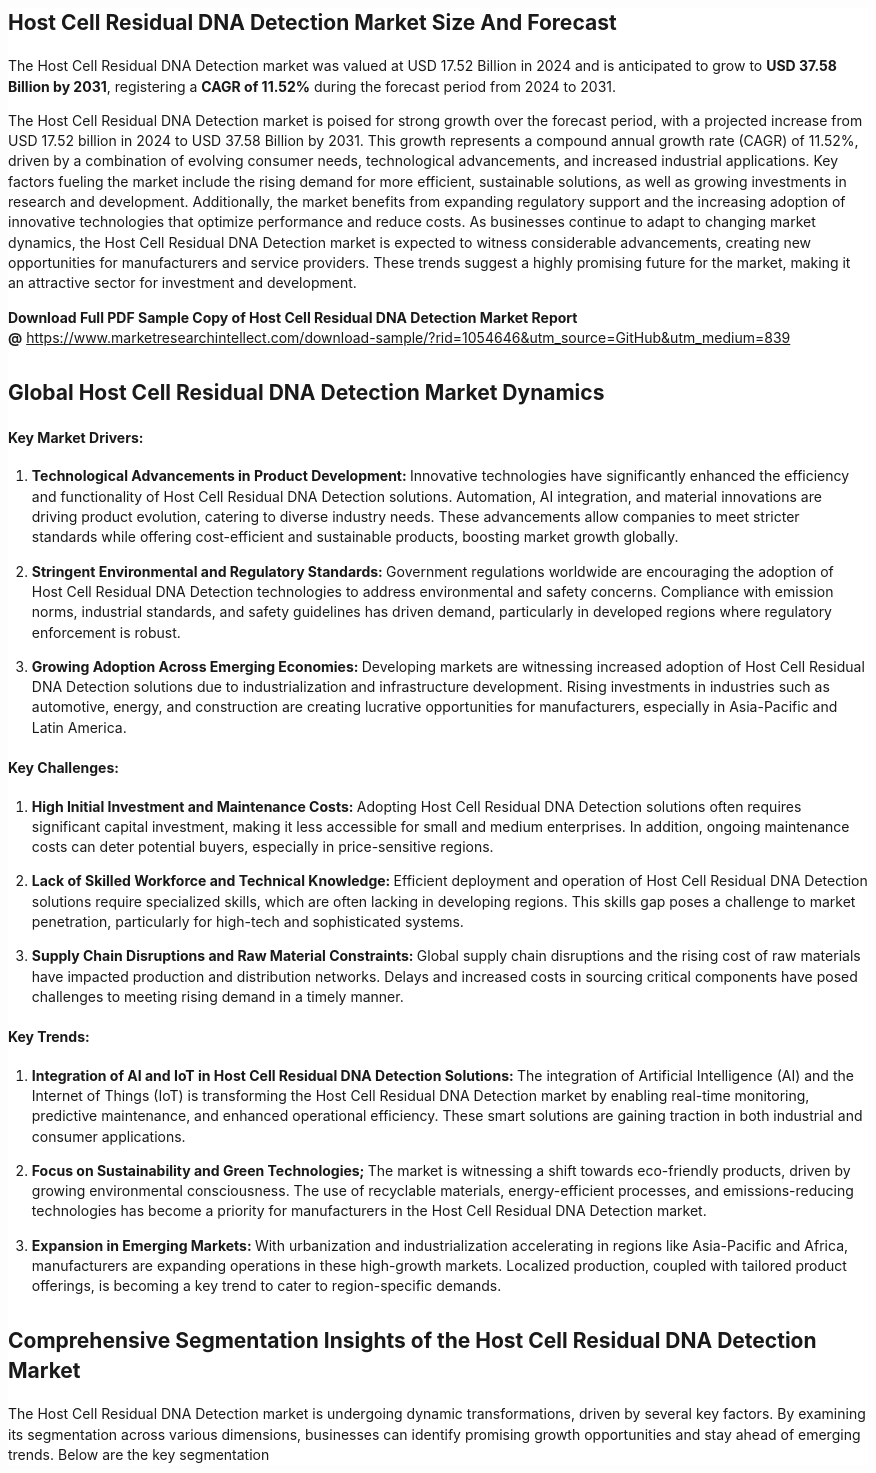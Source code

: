 <h2>Host Cell Residual DNA Detection Market Size And Forecast</h2><p>The Host Cell Residual DNA Detection market was valued at USD 17.52 Billion in 2024 and is anticipated to grow to <strong>USD 37.58 Billion by 2031</strong>, registering a <strong>CAGR of 11.52%</strong> during the forecast period from 2024 to 2031.</p><p>The Host Cell Residual DNA Detection market is poised for strong growth over the forecast period, with a projected increase from USD 17.52 billion in 2024 to USD 37.58 Billion by 2031. This growth represents a compound annual growth rate (CAGR) of 11.52%, driven by a combination of evolving consumer needs, technological advancements, and increased industrial applications. Key factors fueling the market include the rising demand for more efficient, sustainable solutions, as well as growing investments in research and development. Additionally, the market benefits from expanding regulatory support and the increasing adoption of innovative technologies that optimize performance and reduce costs. As businesses continue to adapt to changing market dynamics, the Host Cell Residual DNA Detection market is expected to witness considerable advancements, creating new opportunities for manufacturers and service providers. These trends suggest a highly promising future for the market, making it an attractive sector for investment and development.</p><p><strong>Download Full PDF Sample Copy of Host Cell Residual DNA Detection Market Report @</strong>&nbsp;<a href="https://www.marketresearchintellect.com/download-sample/?rid=1054646&amp;utm_source=GitHub&amp;utm_medium=839">https://www.marketresearchintellect.com/download-sample/?rid=1054646&amp;utm_source=GitHub&amp;utm_medium=839</a></p><h2>Global Host Cell Residual DNA Detection Market Dynamics</h2><h4><strong>Key Market Drivers:</strong></h4><ol><li><p><strong>Technological Advancements in Product Development:&nbsp;</strong>Innovative technologies have significantly enhanced the efficiency and functionality of Host Cell Residual DNA Detection solutions. Automation, AI integration, and material innovations are driving product evolution, catering to diverse industry needs. These advancements allow companies to meet stricter standards while offering cost-efficient and sustainable products, boosting market growth globally.</p></li><li><p><strong>Stringent Environmental and Regulatory Standards:&nbsp;</strong>Government regulations worldwide are encouraging the adoption of Host Cell Residual DNA Detection technologies to address environmental and safety concerns. Compliance with emission norms, industrial standards, and safety guidelines has driven demand, particularly in developed regions where regulatory enforcement is robust.</p></li><li><p><strong>Growing Adoption Across Emerging Economies:&nbsp;</strong>Developing markets are witnessing increased adoption of Host Cell Residual DNA Detection solutions due to industrialization and infrastructure development. Rising investments in industries such as automotive, energy, and construction are creating lucrative opportunities for manufacturers, especially in Asia-Pacific and Latin America.</p></li></ol><h4><strong>Key Challenges:</strong></h4><ol><li><p><strong>High Initial Investment and Maintenance Costs:&nbsp;</strong>Adopting Host Cell Residual DNA Detection solutions often requires significant capital investment, making it less accessible for small and medium enterprises. In addition, ongoing maintenance costs can deter potential buyers, especially in price-sensitive regions.</p></li><li><p><strong>Lack of Skilled Workforce and Technical Knowledge:&nbsp;</strong>Efficient deployment and operation of Host Cell Residual DNA Detection solutions require specialized skills, which are often lacking in developing regions. This skills gap poses a challenge to market penetration, particularly for high-tech and sophisticated systems.</p></li><li><p><strong>Supply Chain Disruptions and Raw Material Constraints:&nbsp;</strong>Global supply chain disruptions and the rising cost of raw materials have impacted production and distribution networks. Delays and increased costs in sourcing critical components have posed challenges to meeting rising demand in a timely manner.</p></li></ol><h4><strong>Key Trends:</strong></h4><ol><li><p><strong>Integration of AI and IoT in Host Cell Residual DNA Detection Solutions:&nbsp;</strong>The integration of Artificial Intelligence (AI) and the Internet of Things (IoT) is transforming the Host Cell Residual DNA Detection market by enabling real-time monitoring, predictive maintenance, and enhanced operational efficiency. These smart solutions are gaining traction in both industrial and consumer applications.</p></li><li><p><strong>Focus on Sustainability and Green Technologies;&nbsp;</strong>The market is witnessing a shift towards eco-friendly products, driven by growing environmental consciousness. The use of recyclable materials, energy-efficient processes, and emissions-reducing technologies has become a priority for manufacturers in the Host Cell Residual DNA Detection market.</p></li><li><p><strong>Expansion in Emerging Markets:&nbsp;</strong>With urbanization and industrialization accelerating in regions like Asia-Pacific and Africa, manufacturers are expanding operations in these high-growth markets. Localized production, coupled with tailored product offerings, is becoming a key trend to cater to region-specific demands.</p></li></ol><div class="article-main__content" data-test-id="publishing-text-block"><h2>Comprehensive Segmentation Insights of the Host Cell Residual DNA Detection Market</h2><p>The Host Cell Residual DNA Detection market is undergoing dynamic transformations, driven by several key factors. By examining its segmentation across various dimensions, businesses can identify promising growth opportunities and stay ahead of emerging trends. Below are the key segmentation
